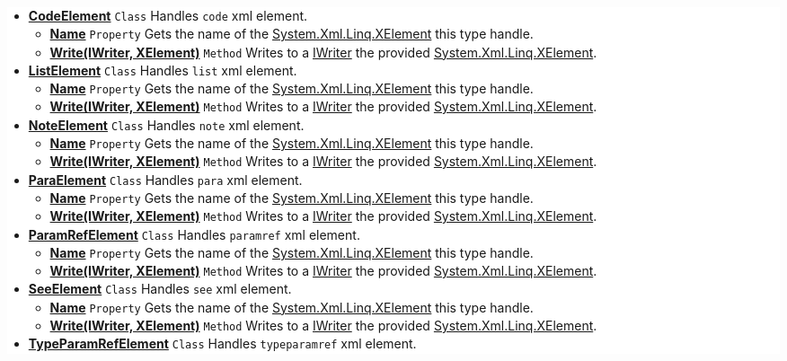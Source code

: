- **[CodeElement](CodeElement.md 'DefaultDocumentation.Markdown.Elements.CodeElement')** `Class` Handles `code` xml element.
  - **[Name](CodeElement.Name.md 'DefaultDocumentation.Markdown.Elements.CodeElement.Name')** `Property` Gets the name of the [System.Xml.Linq.XElement](https://docs.microsoft.com/en-us/dotnet/api/System.Xml.Linq.XElement 'System.Xml.Linq.XElement') this type handle.
  - **[Write(IWriter, XElement)](CodeElement.Write(IWriter,XElement).md 'DefaultDocumentation.Markdown.Elements.CodeElement.Write(DefaultDocumentation.Api.IWriter, System.Xml.Linq.XElement)')** `Method` Writes to a [IWriter](https://github.com/Doraku/DefaultDocumentation/blob/master/documentation/api/IWriter.md 'DefaultDocumentation.Api.IWriter') the provided [System.Xml.Linq.XElement](https://docs.microsoft.com/en-us/dotnet/api/System.Xml.Linq.XElement 'System.Xml.Linq.XElement').
- **[ListElement](ListElement.md 'DefaultDocumentation.Markdown.Elements.ListElement')** `Class` Handles `list` xml element.
  - **[Name](ListElement.Name.md 'DefaultDocumentation.Markdown.Elements.ListElement.Name')** `Property` Gets the name of the [System.Xml.Linq.XElement](https://docs.microsoft.com/en-us/dotnet/api/System.Xml.Linq.XElement 'System.Xml.Linq.XElement') this type handle.
  - **[Write(IWriter, XElement)](ListElement.Write(IWriter,XElement).md 'DefaultDocumentation.Markdown.Elements.ListElement.Write(DefaultDocumentation.Api.IWriter, System.Xml.Linq.XElement)')** `Method` Writes to a [IWriter](https://github.com/Doraku/DefaultDocumentation/blob/master/documentation/api/IWriter.md 'DefaultDocumentation.Api.IWriter') the provided [System.Xml.Linq.XElement](https://docs.microsoft.com/en-us/dotnet/api/System.Xml.Linq.XElement 'System.Xml.Linq.XElement').
- **[NoteElement](NoteElement.md 'DefaultDocumentation.Markdown.Elements.NoteElement')** `Class` Handles `note` xml element.
  - **[Name](NoteElement.Name.md 'DefaultDocumentation.Markdown.Elements.NoteElement.Name')** `Property` Gets the name of the [System.Xml.Linq.XElement](https://docs.microsoft.com/en-us/dotnet/api/System.Xml.Linq.XElement 'System.Xml.Linq.XElement') this type handle.
  - **[Write(IWriter, XElement)](NoteElement.Write(IWriter,XElement).md 'DefaultDocumentation.Markdown.Elements.NoteElement.Write(DefaultDocumentation.Api.IWriter, System.Xml.Linq.XElement)')** `Method` Writes to a [IWriter](https://github.com/Doraku/DefaultDocumentation/blob/master/documentation/api/IWriter.md 'DefaultDocumentation.Api.IWriter') the provided [System.Xml.Linq.XElement](https://docs.microsoft.com/en-us/dotnet/api/System.Xml.Linq.XElement 'System.Xml.Linq.XElement').
- **[ParaElement](ParaElement.md 'DefaultDocumentation.Markdown.Elements.ParaElement')** `Class` Handles `para` xml element.
  - **[Name](ParaElement.Name.md 'DefaultDocumentation.Markdown.Elements.ParaElement.Name')** `Property` Gets the name of the [System.Xml.Linq.XElement](https://docs.microsoft.com/en-us/dotnet/api/System.Xml.Linq.XElement 'System.Xml.Linq.XElement') this type handle.
  - **[Write(IWriter, XElement)](ParaElement.Write(IWriter,XElement).md 'DefaultDocumentation.Markdown.Elements.ParaElement.Write(DefaultDocumentation.Api.IWriter, System.Xml.Linq.XElement)')** `Method` Writes to a [IWriter](https://github.com/Doraku/DefaultDocumentation/blob/master/documentation/api/IWriter.md 'DefaultDocumentation.Api.IWriter') the provided [System.Xml.Linq.XElement](https://docs.microsoft.com/en-us/dotnet/api/System.Xml.Linq.XElement 'System.Xml.Linq.XElement').
- **[ParamRefElement](ParamRefElement.md 'DefaultDocumentation.Markdown.Elements.ParamRefElement')** `Class` Handles `paramref` xml element.
  - **[Name](ParamRefElement.Name.md 'DefaultDocumentation.Markdown.Elements.ParamRefElement.Name')** `Property` Gets the name of the [System.Xml.Linq.XElement](https://docs.microsoft.com/en-us/dotnet/api/System.Xml.Linq.XElement 'System.Xml.Linq.XElement') this type handle.
  - **[Write(IWriter, XElement)](ParamRefElement.Write(IWriter,XElement).md 'DefaultDocumentation.Markdown.Elements.ParamRefElement.Write(DefaultDocumentation.Api.IWriter, System.Xml.Linq.XElement)')** `Method` Writes to a [IWriter](https://github.com/Doraku/DefaultDocumentation/blob/master/documentation/api/IWriter.md 'DefaultDocumentation.Api.IWriter') the provided [System.Xml.Linq.XElement](https://docs.microsoft.com/en-us/dotnet/api/System.Xml.Linq.XElement 'System.Xml.Linq.XElement').
- **[SeeElement](SeeElement.md 'DefaultDocumentation.Markdown.Elements.SeeElement')** `Class` Handles `see` xml element.
  - **[Name](SeeElement.Name.md 'DefaultDocumentation.Markdown.Elements.SeeElement.Name')** `Property` Gets the name of the [System.Xml.Linq.XElement](https://docs.microsoft.com/en-us/dotnet/api/System.Xml.Linq.XElement 'System.Xml.Linq.XElement') this type handle.
  - **[Write(IWriter, XElement)](SeeElement.Write(IWriter,XElement).md 'DefaultDocumentation.Markdown.Elements.SeeElement.Write(DefaultDocumentation.Api.IWriter, System.Xml.Linq.XElement)')** `Method` Writes to a [IWriter](https://github.com/Doraku/DefaultDocumentation/blob/master/documentation/api/IWriter.md 'DefaultDocumentation.Api.IWriter') the provided [System.Xml.Linq.XElement](https://docs.microsoft.com/en-us/dotnet/api/System.Xml.Linq.XElement 'System.Xml.Linq.XElement').
- **[TypeParamRefElement](TypeParamRefElement.md 'DefaultDocumentation.Markdown.Elements.TypeParamRefElement')** `Class` Handles `typeparamref` xml element.